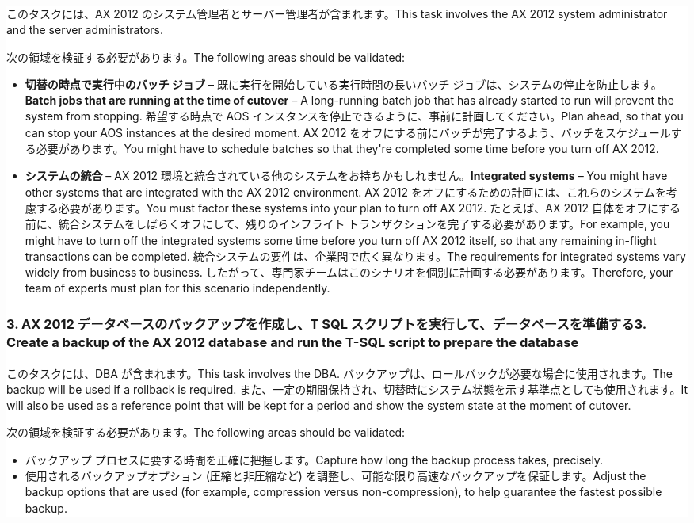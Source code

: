 <span data-ttu-id="52114-164">このタスクには、AX 2012 のシステム管理者とサーバー管理者が含まれます。</span><span class="sxs-lookup"><span data-stu-id="52114-164">This task involves the AX 2012 system administrator and the server administrators.</span></span>

<span data-ttu-id="52114-165">次の領域を検証する必要があります。</span><span class="sxs-lookup"><span data-stu-id="52114-165">The following areas should be validated:</span></span>

- <span data-ttu-id="52114-166">**切替の時点で実行中のバッチ ジョブ** – 既に実行を開始している実行時間の長いバッチ ジョブは、システムの停止を防止します。</span><span class="sxs-lookup"><span data-stu-id="52114-166">**Batch jobs that are running at the time of cutover** – A long-running batch job that has already started to run will prevent the system from stopping.</span></span> <span data-ttu-id="52114-167">希望する時点で AOS インスタンスを停止できるように、事前に計画してください。</span><span class="sxs-lookup"><span data-stu-id="52114-167">Plan ahead, so that you can stop your AOS instances at the desired moment.</span></span> <span data-ttu-id="52114-168">AX 2012 をオフにする前にバッチが完了するよう、バッチをスケジュールする必要があります。</span><span class="sxs-lookup"><span data-stu-id="52114-168">You might have to schedule batches so that they're completed some time before you turn off AX 2012.</span></span>

- <span data-ttu-id="52114-169">**システムの統合** – AX 2012 環境と統合されている他のシステムをお持ちかもしれません。</span><span class="sxs-lookup"><span data-stu-id="52114-169">**Integrated systems** – You might have other systems that are integrated with the AX 2012 environment.</span></span> <span data-ttu-id="52114-170">AX 2012 をオフにするための計画には、これらのシステムを考慮する必要があります。</span><span class="sxs-lookup"><span data-stu-id="52114-170">You must factor these systems into your plan to turn off AX 2012.</span></span> <span data-ttu-id="52114-171">たとえば、AX 2012 自体をオフにする前に、統合システムをしばらくオフにして、残りのインフライト トランザクションを完了する必要があります。</span><span class="sxs-lookup"><span data-stu-id="52114-171">For example, you might have to turn off the integrated systems some time before you turn off AX 2012 itself, so that any remaining in-flight transactions can be completed.</span></span> <span data-ttu-id="52114-172">統合システムの要件は、企業間で広く異なります。</span><span class="sxs-lookup"><span data-stu-id="52114-172">The requirements for integrated systems vary widely from business to business.</span></span> <span data-ttu-id="52114-173">したがって、専門家チームはこのシナリオを個別に計画する必要があります。</span><span class="sxs-lookup"><span data-stu-id="52114-173">Therefore, your team of experts must plan for this scenario independently.</span></span>

 ### <a name="3-create-a-backup-of-the-ax-2012-database-and-run-the-t-sql-script-to-prepare-the-database"></a><span data-ttu-id="52114-174">3. AX 2012 データベースのバックアップを作成し、T SQL スクリプトを実行して、データベースを準備する</span><span class="sxs-lookup"><span data-stu-id="52114-174">3. Create a backup of the AX 2012 database and run the T-SQL script to prepare the database</span></span> 

<span data-ttu-id="52114-175">このタスクには、DBA が含まれます。</span><span class="sxs-lookup"><span data-stu-id="52114-175">This task involves the DBA.</span></span> <span data-ttu-id="52114-176">バックアップは、ロールバックが必要な場合に使用されます。</span><span class="sxs-lookup"><span data-stu-id="52114-176">The backup will be used if a rollback is required.</span></span> <span data-ttu-id="52114-177">また、一定の期間保持され、切替時にシステム状態を示す基準点としても使用されます。</span><span class="sxs-lookup"><span data-stu-id="52114-177">It will also be used as a reference point that will be kept for a period and show the system state at the moment of cutover.</span></span>

<span data-ttu-id="52114-178">次の領域を検証する必要があります。</span><span class="sxs-lookup"><span data-stu-id="52114-178">The following areas should be validated:</span></span>
- <span data-ttu-id="52114-179">バックアップ プロセスに要する時間を正確に把握します。</span><span class="sxs-lookup"><span data-stu-id="52114-179">Capture how long the backup process takes, precisely.</span></span>
- <span data-ttu-id="52114-180">使用されるバックアップオプション (圧縮と非圧縮など) を調整し、可能な限り高速なバックアップを保証します。</span><span class="sxs-lookup"><span data-stu-id="52114-180">Adjust the backup options that are used (for example, compression versus non-compression), to help guarantee the fastest possible backup.</span></span>
